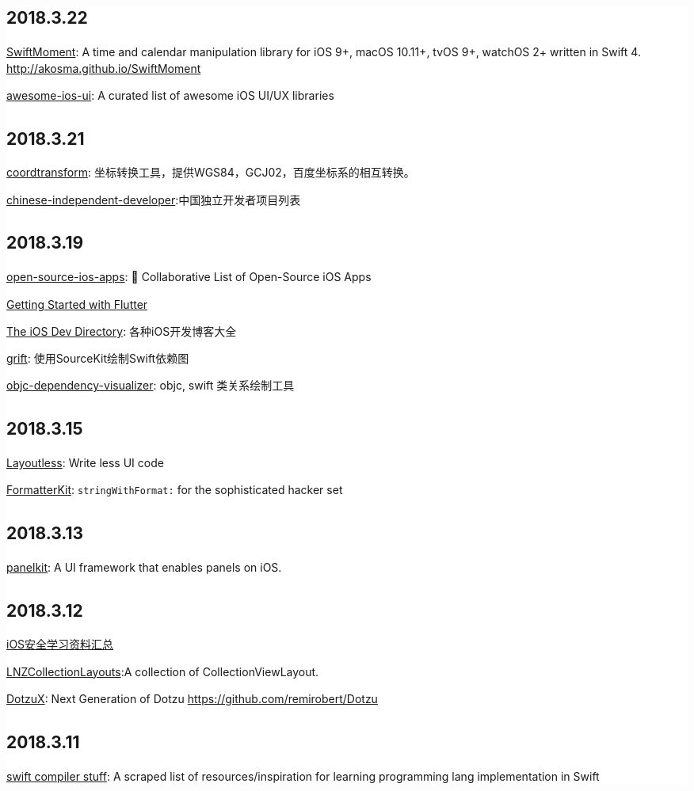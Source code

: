 ## 2018.3.22
[SwiftMoment](https://github.com/akosma/SwiftMoment): A time and calendar manipulation library for iOS 9+, macOS 10.11+, tvOS 9+, watchOS 2+ written in Swift 4. http://akosma.github.io/SwiftMoment

[awesome-ios-ui](https://github.com/cjwirth/awesome-ios-ui): A curated list of awesome iOS UI/UX libraries


## 2018.3.21
[coordtransform](https://github.com/qichengzx/coordtransform): 坐标转换工具，提供WGS84，GCJ02，百度坐标系的相互转换。


[chinese-independent-developer](https://github.com/1c7/chinese-independent-developer):中国独立开发者项目列表



## 2018.3.19
[open-source-ios-apps](https://github.com/dkhamsing/open-source-ios-apps): 📱 Collaborative List of Open-Source iOS Apps

[Getting Started with Flutter](https://www.raywenderlich.com/188257/getting-started-with-flutter)

[The iOS Dev Directory](https://iosdevdirectory.com): 各种iOS开发博客大全

[grift](https://github.com/klundberg/grift): 使用SourceKit绘制Swift依赖图

[objc-dependency-visualizer](https://github.com/PaulTaykalo/objc-dependency-visualizer): objc, swift 类关系绘制工具

## 2018.3.15
[Layoutless](https://github.com/DeclarativeHub/Layoutless): Write less UI code

[FormatterKit](https://github.com/mattt/FormatterKit): `stringWithFormat:` for the sophisticated hacker set

## 2018.3.13
[panelkit](https://github.com/louisdh/panelkit): A UI framework that enables panels on iOS.


## 2018.3.12
[iOS安全学习资料汇总](https://github.com/pandazheng/IosHackStudy)

[LNZCollectionLayouts](https://github.com/gringoireDM/LNZCollectionLayouts):A collection of CollectionViewLayout.

[DotzuX](https://github.com/DotzuX/DotzuX): Next Generation of Dotzu https://github.com/remirobert/Dotzu

## 2018.3.11
[swift compiler stuff](https://github.com/SD10/swift-compiler-stuff): A scraped list of resources/inspiration for learning programming lang implementation in Swift

